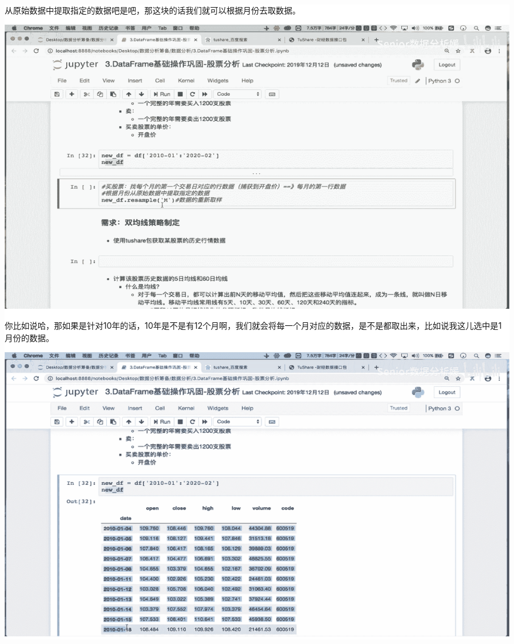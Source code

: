从原始数据中提取指定的数据吧是吧，那这块的话我们就可以根据月份去取数据。

![](img/235ff25d0092eef4ee323b55e309e884_55.png)

你比如说哈，那如果是针对10年的话，10年是不是有12个月啊，我们就会将每一个月对应的数据，是不是都取出来，比如说我这儿选中是1月份的数据。



![](img/235ff25d0092eef4ee323b55e309e884_57.png)
